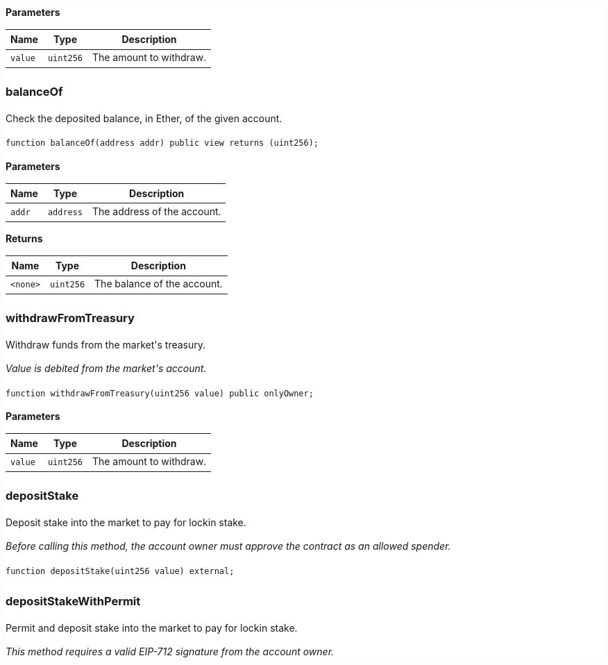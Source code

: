 **Parameters**

| Name    | Type      | Description             |
| ------- | --------- | ----------------------- |
| `value` | `uint256` | The amount to withdraw. |

### balanceOf

Check the deposited balance, in Ether, of the given account.

```solidity
function balanceOf(address addr) public view returns (uint256);
```

**Parameters**

| Name   | Type      | Description                 |
| ------ | --------- | --------------------------- |
| `addr` | `address` | The address of the account. |

**Returns**

| Name     | Type      | Description                 |
| -------- | --------- | --------------------------- |
| `<none>` | `uint256` | The balance of the account. |

### withdrawFromTreasury

Withdraw funds from the market's treasury.

_Value is debited from the market's account._

```solidity
function withdrawFromTreasury(uint256 value) public onlyOwner;
```

**Parameters**

| Name    | Type      | Description             |
| ------- | --------- | ----------------------- |
| `value` | `uint256` | The amount to withdraw. |

### depositStake

Deposit stake into the market to pay for lockin stake.

_Before calling this method, the account owner must approve the contract as an allowed spender._

```solidity
function depositStake(uint256 value) external;
```

### depositStakeWithPermit

Permit and deposit stake into the market to pay for lockin stake.

_This method requires a valid EIP-712 signature from the account owner._

